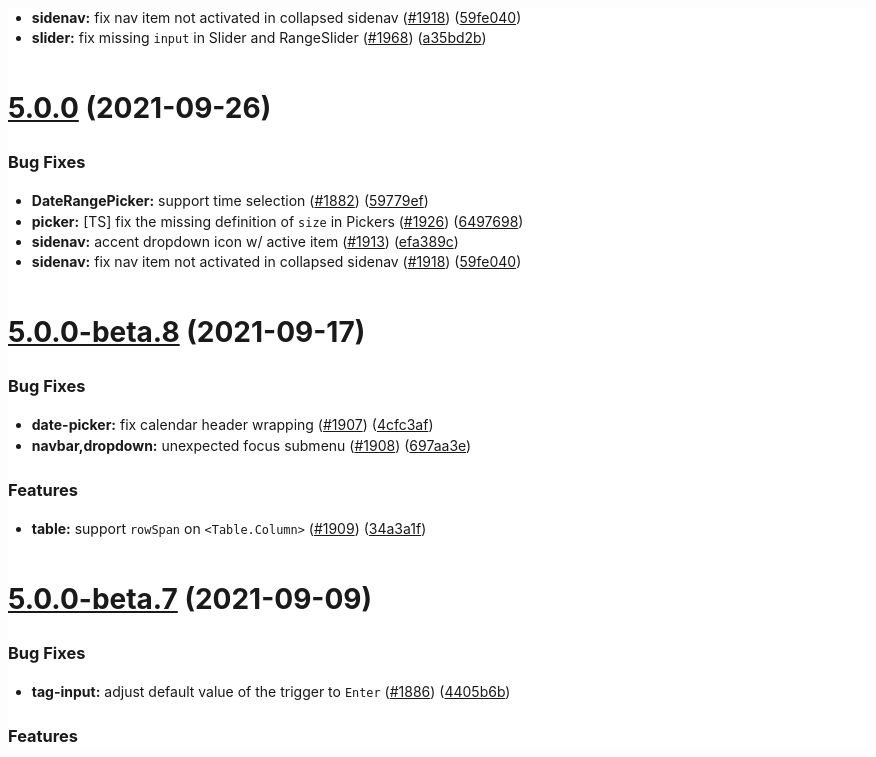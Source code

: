 - **sidenav:** fix nav item not activated in collapsed sidenav ([#1918](https://github.com/rsuite/rsuite/issues/1918)) ([59fe040](https://github.com/rsuite/rsuite/commit/59fe040))
- **slider:** fix missing `input` in Slider and RangeSlider ([#1968](https://github.com/rsuite/rsuite/issues/1968)) ([a35bd2b](https://github.com/rsuite/rsuite/commit/a35bd2b))

<a name="5.0.0"></a>

# [5.0.0](https://github.com/rsuite/rsuite/compare/v5.0.0-beta.8...v5.0.0) (2021-09-26)

### Bug Fixes

- **DateRangePicker:** support time selection ([#1882](https://github.com/rsuite/rsuite/issues/1882)) ([59779ef](https://github.com/rsuite/rsuite/commit/59779ef))
- **picker:** [TS] fix the missing definition of `size` in Pickers ([#1926](https://github.com/rsuite/rsuite/issues/1926)) ([6497698](https://github.com/rsuite/rsuite/commit/6497698))
- **sidenav:** accent dropdown icon w/ active item ([#1913](https://github.com/rsuite/rsuite/issues/1913)) ([efa389c](https://github.com/rsuite/rsuite/commit/efa389c))
- **sidenav:** fix nav item not activated in collapsed sidenav ([#1918](https://github.com/rsuite/rsuite/issues/1918)) ([59fe040](https://github.com/rsuite/rsuite/commit/59fe040))

<a name="5.0.0-beta.8"></a>

# [5.0.0-beta.8](https://github.com/rsuite/rsuite/compare/v5.0.0-beta.7...v5.0.0-beta.8) (2021-09-17)

### Bug Fixes

- **date-picker:** fix calendar header wrapping ([#1907](https://github.com/rsuite/rsuite/issues/1907)) ([4cfc3af](https://github.com/rsuite/rsuite/commit/4cfc3af))
- **navbar,dropdown:** unexpected focus submenu ([#1908](https://github.com/rsuite/rsuite/issues/1908)) ([697aa3e](https://github.com/rsuite/rsuite/commit/697aa3e))

### Features

- **table:** support `rowSpan` on `<Table.Column>` ([#1909](https://github.com/rsuite/rsuite/issues/1909)) ([34a3a1f](https://github.com/rsuite/rsuite/commit/34a3a1f))

<a name="5.0.0-beta.7"></a>

# [5.0.0-beta.7](https://github.com/rsuite/rsuite/compare/v5.0.0-beta.6...v5.0.0-beta.7) (2021-09-09)

### Bug Fixes

- **tag-input:** adjust default value of the trigger to `Enter` ([#1886](https://github.com/rsuite/rsuite/issues/1886)) ([4405b6b](https://github.com/rsuite/rsuite/commit/4405b6b))

### Features
